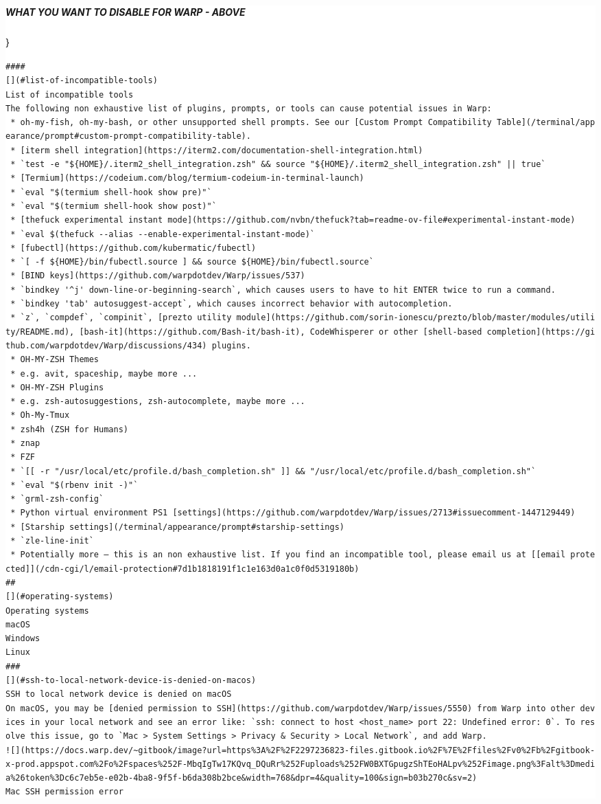  ##### WHAT YOU WANT TO DISABLE FOR WARP - ABOVE
}
```
#### 
[](#list-of-incompatible-tools)
List of incompatible tools
The following non exhaustive list of plugins, prompts, or tools can cause potential issues in Warp:
 * oh-my-fish, oh-my-bash, or other unsupported shell prompts. See our [Custom Prompt Compatibility Table](/terminal/appearance/prompt#custom-prompt-compatibility-table).
 * [iterm shell integration](https://iterm2.com/documentation-shell-integration.html)
 * `test -e "${HOME}/.iterm2_shell_integration.zsh" && source "${HOME}/.iterm2_shell_integration.zsh" || true`
 * [Termium](https://codeium.com/blog/termium-codeium-in-terminal-launch)
 * `eval "$(termium shell-hook show pre)"`
 * `eval "$(termium shell-hook show post)"`
 * [thefuck experimental instant mode](https://github.com/nvbn/thefuck?tab=readme-ov-file#experimental-instant-mode)
 * `eval $(thefuck --alias --enable-experimental-instant-mode)`
 * [fubectl](https://github.com/kubermatic/fubectl)
 * `[ -f ${HOME}/bin/fubectl.source ] && source ${HOME}/bin/fubectl.source`
 * [BIND keys](https://github.com/warpdotdev/Warp/issues/537)
 * `bindkey '^j' down-line-or-beginning-search`, which causes users to have to hit ENTER twice to run a command.
 * `bindkey 'tab' autosuggest-accept`, which causes incorrect behavior with autocompletion.
 * `z`, `compdef`, `compinit`, [prezto utility module](https://github.com/sorin-ionescu/prezto/blob/master/modules/utility/README.md), [bash-it](https://github.com/Bash-it/bash-it), CodeWhisperer or other [shell-based completion](https://github.com/warpdotdev/Warp/discussions/434) plugins.
 * OH-MY-ZSH Themes
 * e.g. avit, spaceship, maybe more ...
 * OH-MY-ZSH Plugins
 * e.g. zsh-autosuggestions, zsh-autocomplete, maybe more ...
 * Oh-My-Tmux
 * zsh4h (ZSH for Humans)
 * znap
 * FZF
 * `[[ -r "/usr/local/etc/profile.d/bash_completion.sh" ]] && "/usr/local/etc/profile.d/bash_completion.sh"`
 * `eval "$(rbenv init -)"`
 * `grml-zsh-config`
 * Python virtual environment PS1 [settings](https://github.com/warpdotdev/Warp/issues/2713#issuecomment-1447129449)
 * [Starship settings](/terminal/appearance/prompt#starship-settings)
 * `zle-line-init`
 * Potentially more — this is an non exhaustive list. If you find an incompatible tool, please email us at [[email protected]](/cdn-cgi/l/email-protection#7d1b1818191f1c1e163d0a1c0f0d5319180b)
## 
[](#operating-systems)
Operating systems
macOS
Windows
Linux
### 
[](#ssh-to-local-network-device-is-denied-on-macos)
SSH to local network device is denied on macOS
On macOS, you may be [denied permission to SSH](https://github.com/warpdotdev/Warp/issues/5550) from Warp into other devices in your local network and see an error like: `ssh: connect to host <host_name> port 22: Undefined error: 0`. To resolve this issue, go to `Mac > System Settings > Privacy & Security > Local Network`, and add Warp.
![](https://docs.warp.dev/~gitbook/image?url=https%3A%2F%2F2297236823-files.gitbook.io%2F%7E%2Ffiles%2Fv0%2Fb%2Fgitbook-x-prod.appspot.com%2Fo%2Fspaces%252F-MbqIgTw17KQvq_DQuRr%252Fuploads%252FW0BXTGpugzShTEoHALpv%252Fimage.png%3Falt%3Dmedia%26token%3Dc6c7eb5e-e02b-4ba8-9f5f-b6da308b2bce&width=768&dpr=4&quality=100&sign=b03b270c&sv=2)
Mac SSH permission error
```